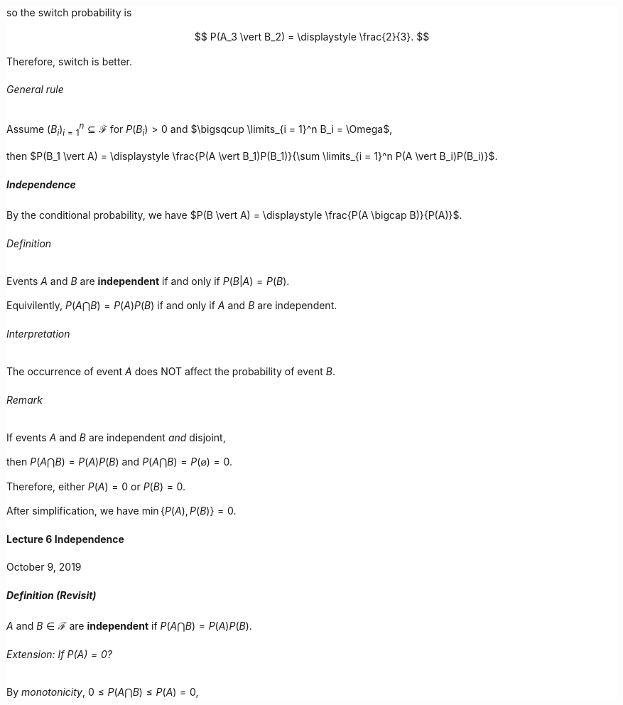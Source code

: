 so the switch probability is 

$$
P(A_3 \vert B_2) = \displaystyle \frac{2}{3}.
$$

Therefore, switch is better.



###### General rule

Assume $(B_i)_{i = 1}^n \subseteq \mathcal{F}$ for $P(B_i) > 0$ and $\bigsqcup \limits_{i = 1}^n B_i = \Omega$,

then $P(B_1 \vert A) = \displaystyle \frac{P(A \vert B_1)P(B_1)}{\sum \limits_{i = 1}^n P(A \vert B_i)P(B_i)}$.



##### Independence

By the conditional probability, we have $P(B \vert A) = \displaystyle \frac{P(A \bigcap B)}{P(A)}$.



###### Definition

Events $A$ and $B$ are **independent** if and only if $P(B \vert A) = P(B)$.

Equivilently, $P(A \bigcap B) = P(A)P(B)$ if and only if $A$ and $B$ are independent.



###### Interpretation

The occurrence of event $A$ does NOT affect the probability of event $B$.



###### Remark

If events $A$ and $B$ are independent *and* disjoint,

then $P(A \bigcap B) = P(A)P(B)$ and $P(A \bigcap B) = P(\varnothing) = 0$.

Therefore, either $P(A) = 0$ or $P(B) = 0$.

After simplification, we have $\min \{P(A), P(B) \} = 0$.



#### Lecture 6 Independence

October 9, 2019



##### Definition (Revisit)

$A \text{ and } B \in \mathcal{F}$ are **independent** if $P(A \bigcap B) = P(A) P(B)$.



###### Extension: If $P(A) = 0$?

By *monotonicity*, $0 \leq P(A \bigcap B) \leq P(A) = 0$,
